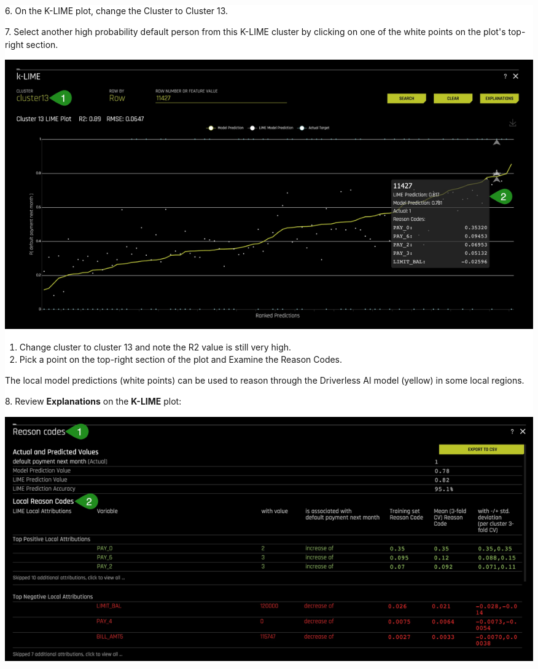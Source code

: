 6\. On the K-LIME plot, change the Cluster to Cluster 13.

7\. Select another high probability default person from this K-LIME cluster by clicking on one of the white points on the plot's top-right section.

![klime-advance.jpg](assets/klime-advance.jpg)

1. Change cluster to cluster 13 and note the R2 value is still very high.
2. Pick a point on the top-right section of the plot and Examine the Reason Codes.

The local model predictions (white points) can be used to reason through the Driverless AI model (yellow) in some local regions.

8\. Review **Explanations** on the **K-LIME** plot:

![reason-codes](assets/reason-codes.jpg)
